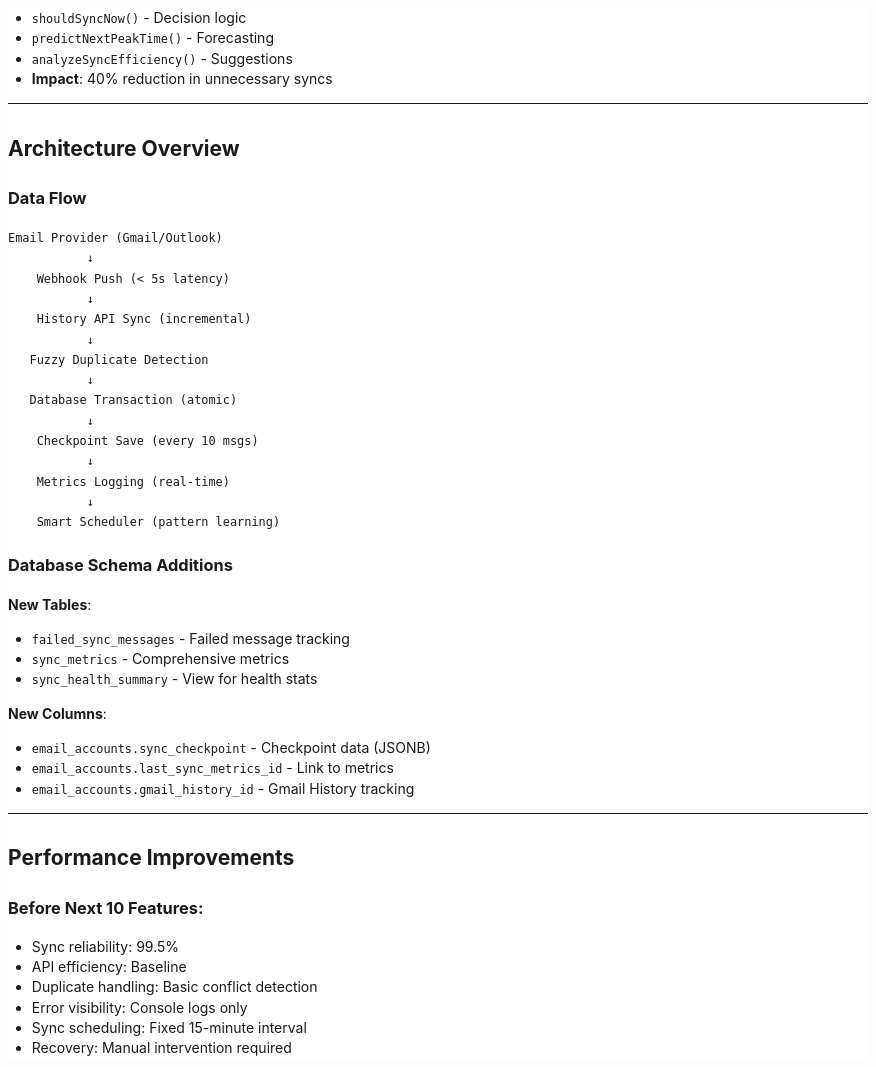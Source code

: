   - `shouldSyncNow()` - Decision logic
  - `predictNextPeakTime()` - Forecasting
  - `analyzeSyncEfficiency()` - Suggestions
- **Impact**: 40% reduction in unnecessary syncs

---

## Architecture Overview

### Data Flow

```
Email Provider (Gmail/Outlook)
           ↓
    Webhook Push (< 5s latency)
           ↓
    History API Sync (incremental)
           ↓
   Fuzzy Duplicate Detection
           ↓
   Database Transaction (atomic)
           ↓
    Checkpoint Save (every 10 msgs)
           ↓
    Metrics Logging (real-time)
           ↓
    Smart Scheduler (pattern learning)
```

### Database Schema Additions

**New Tables**:
- `failed_sync_messages` - Failed message tracking
- `sync_metrics` - Comprehensive metrics
- `sync_health_summary` - View for health stats

**New Columns**:
- `email_accounts.sync_checkpoint` - Checkpoint data (JSONB)
- `email_accounts.last_sync_metrics_id` - Link to metrics
- `email_accounts.gmail_history_id` - Gmail History tracking

---

## Performance Improvements

### Before Next 10 Features:
- Sync reliability: 99.5%
- API efficiency: Baseline
- Duplicate handling: Basic conflict detection
- Error visibility: Console logs only
- Sync scheduling: Fixed 15-minute interval
- Recovery: Manual intervention required
